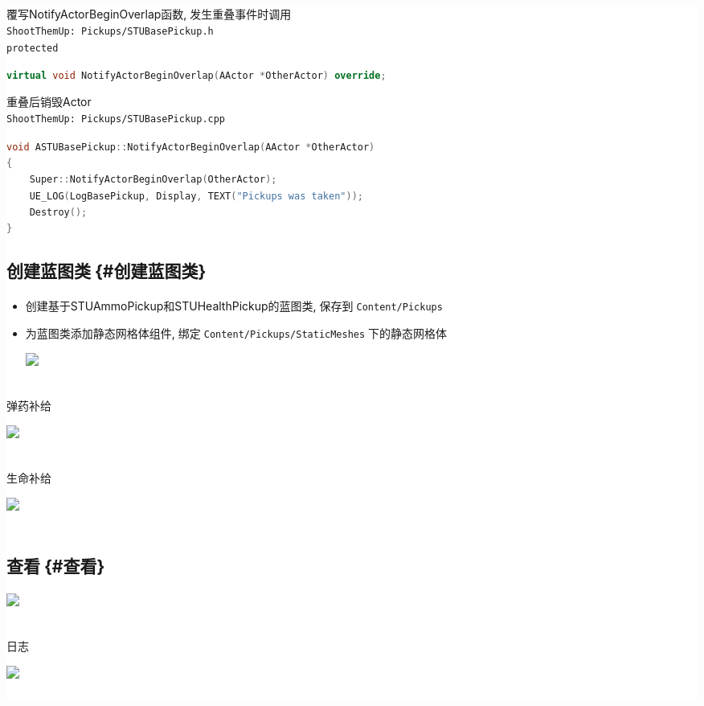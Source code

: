 覆写NotifyActorBeginOverlap函数, 发生重叠事件时调用 <br/>
`ShootThemUp: Pickups/STUBasePickup.h` <br/>
`protected` <br/>

```cpp
virtual void NotifyActorBeginOverlap(AActor *OtherActor) override;
```

重叠后销毁Actor <br/>
`ShootThemUp: Pickups/STUBasePickup.cpp` <br/>

```cpp
void ASTUBasePickup::NotifyActorBeginOverlap(AActor *OtherActor)
{
    Super::NotifyActorBeginOverlap(OtherActor);
    UE_LOG(LogBasePickup, Display, TEXT("Pickups was taken"));
    Destroy();
}
```


## 创建蓝图类 {#创建蓝图类}

-   创建基于STUAmmoPickup和STUHealthPickup的蓝图类, 保存到 `Content/Pickups` <br/>
-   为蓝图类添加静态网格体组件, 绑定 `Content/Pickups/StaticMeshes` 下的静态网格体 <br/>
    
    <img src="/pic/补给/补给基类、生命补给和弹药补给/add-sm.png" width="300" /> <br/> <br/>

弹药补给 <br/>

<img src="/pic/补给/补给基类、生命补给和弹药补给/ammo.png" width="1000" /> <br/> <br/>

生命补给 <br/>

<img src="/pic/补给/补给基类、生命补给和弹药补给/health.png" width="1000" /> <br/> <br/>


## 查看 {#查看}

<img src="/pic/补给/补给基类、生命补给和弹药补给/result1.png" width="1000" /> <br/> <br/>

日志 <br/>

<img src="/pic/补给/补给基类、生命补给和弹药补给/日志.png" width="1000" /> <br/> <br/>

